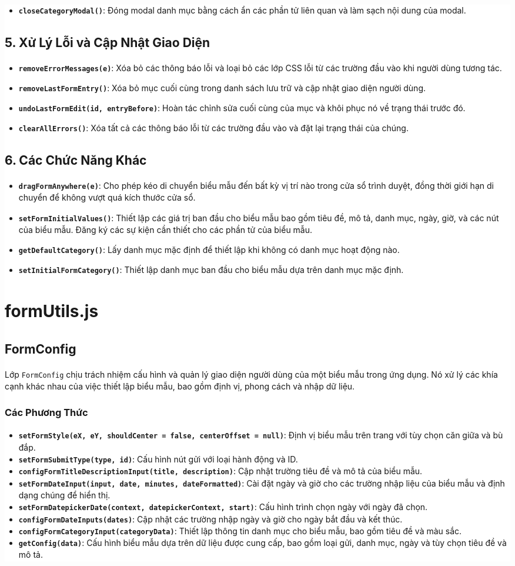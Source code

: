 - **`closeCategoryModal()`**: Đóng modal danh mục bằng cách ẩn các phần tử liên quan và làm sạch nội dung của modal.

## 5. Xử Lý Lỗi và Cập Nhật Giao Diện

- **`removeErrorMessages(e)`**: Xóa bỏ các thông báo lỗi và loại bỏ các lớp CSS lỗi từ các trường đầu vào khi người dùng tương tác.

- **`removeLastFormEntry()`**: Xóa bỏ mục cuối cùng trong danh sách lưu trữ và cập nhật giao diện người dùng.

- **`undoLastFormEdit(id, entryBefore)`**: Hoàn tác chỉnh sửa cuối cùng của mục và khôi phục nó về trạng thái trước đó.

- **`clearAllErrors()`**: Xóa tất cả các thông báo lỗi từ các trường đầu vào và đặt lại trạng thái của chúng.

## 6. Các Chức Năng Khác

- **`dragFormAnywhere(e)`**: Cho phép kéo di chuyển biểu mẫu đến bất kỳ vị trí nào trong cửa sổ trình duyệt, đồng thời giới hạn di chuyển để không vượt quá kích thước cửa sổ.

- **`setFormInitialValues()`**: Thiết lập các giá trị ban đầu cho biểu mẫu bao gồm tiêu đề, mô tả, danh mục, ngày, giờ, và các nút của biểu mẫu. Đăng ký các sự kiện cần thiết cho các phần tử của biểu mẫu.

- **`getDefaultCategory()`**: Lấy danh mục mặc định để thiết lập khi không có danh mục hoạt động nào.

- **`setInitialFormCategory()`**: Thiết lập danh mục ban đầu cho biểu mẫu dựa trên danh mục mặc định.



# formUtils.js
## FormConfig

Lớp `FormConfig` chịu trách nhiệm cấu hình và quản lý giao diện người dùng của một biểu mẫu trong ứng dụng. Nó xử lý các khía cạnh khác nhau của việc thiết lập biểu mẫu, bao gồm định vị, phong cách và nhập dữ liệu.

### Các Phương Thức
- **`setFormStyle(eX, eY, shouldCenter = false, centerOffset = null)`**: Định vị biểu mẫu trên trang với tùy chọn căn giữa và bù đắp.
- **`setFormSubmitType(type, id)`**: Cấu hình nút gửi với loại hành động và ID.
- **`configFormTitleDescriptionInput(title, description)`**: Cập nhật trường tiêu đề và mô tả của biểu mẫu.
- **`setFormDateInput(input, date, minutes, dateFormatted)`**: Cài đặt ngày và giờ cho các trường nhập liệu của biểu mẫu và định dạng chúng để hiển thị.
- **`setFormDatepickerDate(context, datepickerContext, start)`**: Cấu hình trình chọn ngày với ngày đã chọn.
- **`configFormDateInputs(dates)`**: Cập nhật các trường nhập ngày và giờ cho ngày bắt đầu và kết thúc.
- **`configFormCategoryInput(categoryData)`**: Thiết lập thông tin danh mục cho biểu mẫu, bao gồm tiêu đề và màu sắc.
- **`getConfig(data)`**: Cấu hình biểu mẫu dựa trên dữ liệu được cung cấp, bao gồm loại gửi, danh mục, ngày và tùy chọn tiêu đề và mô tả.
